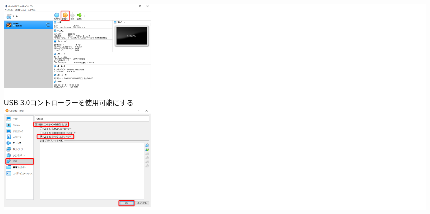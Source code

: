 <a href="images\2021-04-12-00-40-16.png"><img src="images\2021-04-12-00-40-16.png" width="300"/></a>
<div class="imgtitle">USB 3.0コントローラーを使用可能にする</div>
<a href="images\2021-04-12-00-41-12.png"><img src="images\2021-04-12-00-41-12.png" width="300"/></a>
